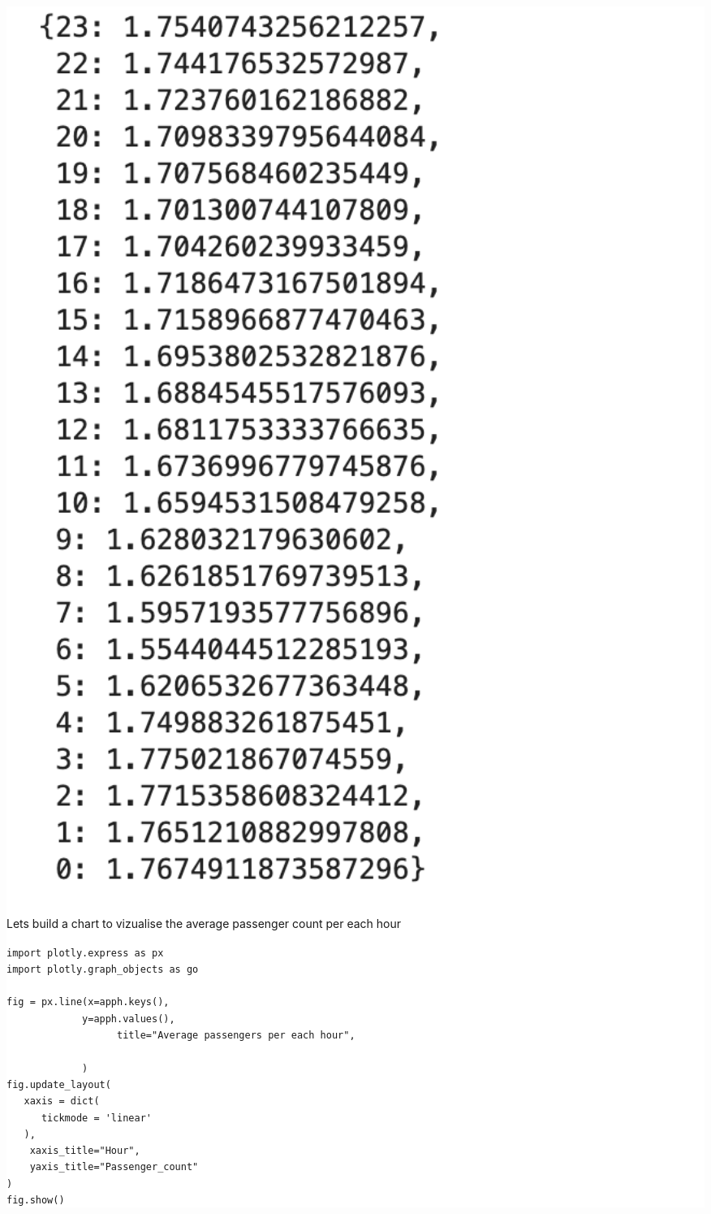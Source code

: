 <img src='output_images/q10_2.png' width='580'>

Lets build a chart to vizualise the average passenger count per each hour

```
import plotly.express as px
import plotly.graph_objects as go

fig = px.line(x=apph.keys(),
             y=apph.values(),
                   title="Average passengers per each hour",
              
             )
fig.update_layout(
   xaxis = dict(
      tickmode = 'linear'
   ),
    xaxis_title="Hour",
    yaxis_title="Passenger_count"
)
fig.show()
```
